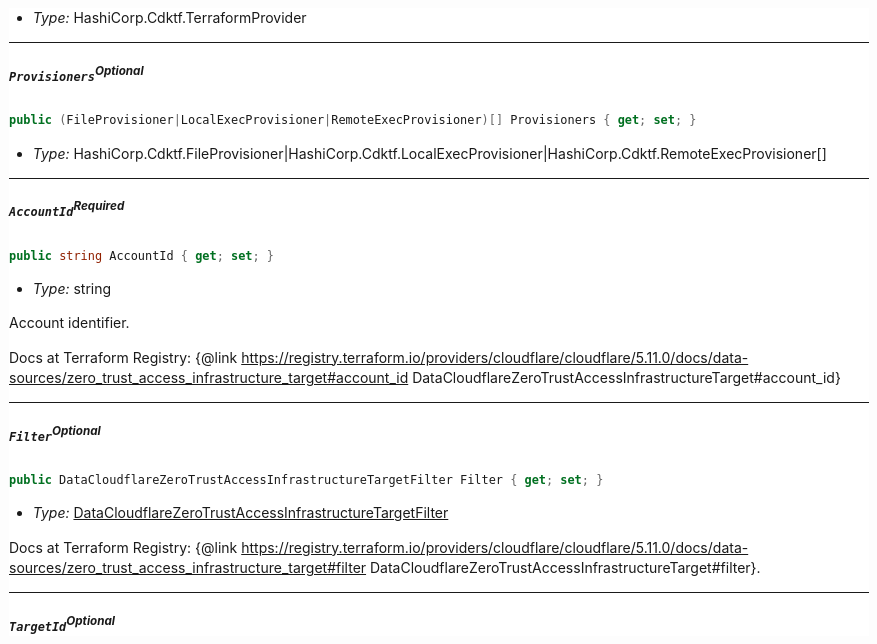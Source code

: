 - *Type:* HashiCorp.Cdktf.TerraformProvider

---

##### `Provisioners`<sup>Optional</sup> <a name="Provisioners" id="@cdktf/provider-cloudflare.dataCloudflareZeroTrustAccessInfrastructureTarget.DataCloudflareZeroTrustAccessInfrastructureTargetConfig.property.provisioners"></a>

```csharp
public (FileProvisioner|LocalExecProvisioner|RemoteExecProvisioner)[] Provisioners { get; set; }
```

- *Type:* HashiCorp.Cdktf.FileProvisioner|HashiCorp.Cdktf.LocalExecProvisioner|HashiCorp.Cdktf.RemoteExecProvisioner[]

---

##### `AccountId`<sup>Required</sup> <a name="AccountId" id="@cdktf/provider-cloudflare.dataCloudflareZeroTrustAccessInfrastructureTarget.DataCloudflareZeroTrustAccessInfrastructureTargetConfig.property.accountId"></a>

```csharp
public string AccountId { get; set; }
```

- *Type:* string

Account identifier.

Docs at Terraform Registry: {@link https://registry.terraform.io/providers/cloudflare/cloudflare/5.11.0/docs/data-sources/zero_trust_access_infrastructure_target#account_id DataCloudflareZeroTrustAccessInfrastructureTarget#account_id}

---

##### `Filter`<sup>Optional</sup> <a name="Filter" id="@cdktf/provider-cloudflare.dataCloudflareZeroTrustAccessInfrastructureTarget.DataCloudflareZeroTrustAccessInfrastructureTargetConfig.property.filter"></a>

```csharp
public DataCloudflareZeroTrustAccessInfrastructureTargetFilter Filter { get; set; }
```

- *Type:* <a href="#@cdktf/provider-cloudflare.dataCloudflareZeroTrustAccessInfrastructureTarget.DataCloudflareZeroTrustAccessInfrastructureTargetFilter">DataCloudflareZeroTrustAccessInfrastructureTargetFilter</a>

Docs at Terraform Registry: {@link https://registry.terraform.io/providers/cloudflare/cloudflare/5.11.0/docs/data-sources/zero_trust_access_infrastructure_target#filter DataCloudflareZeroTrustAccessInfrastructureTarget#filter}.

---

##### `TargetId`<sup>Optional</sup> <a name="TargetId" id="@cdktf/provider-cloudflare.dataCloudflareZeroTrustAccessInfrastructureTarget.DataCloudflareZeroTrustAccessInfrastructureTargetConfig.property.targetId"></a>
